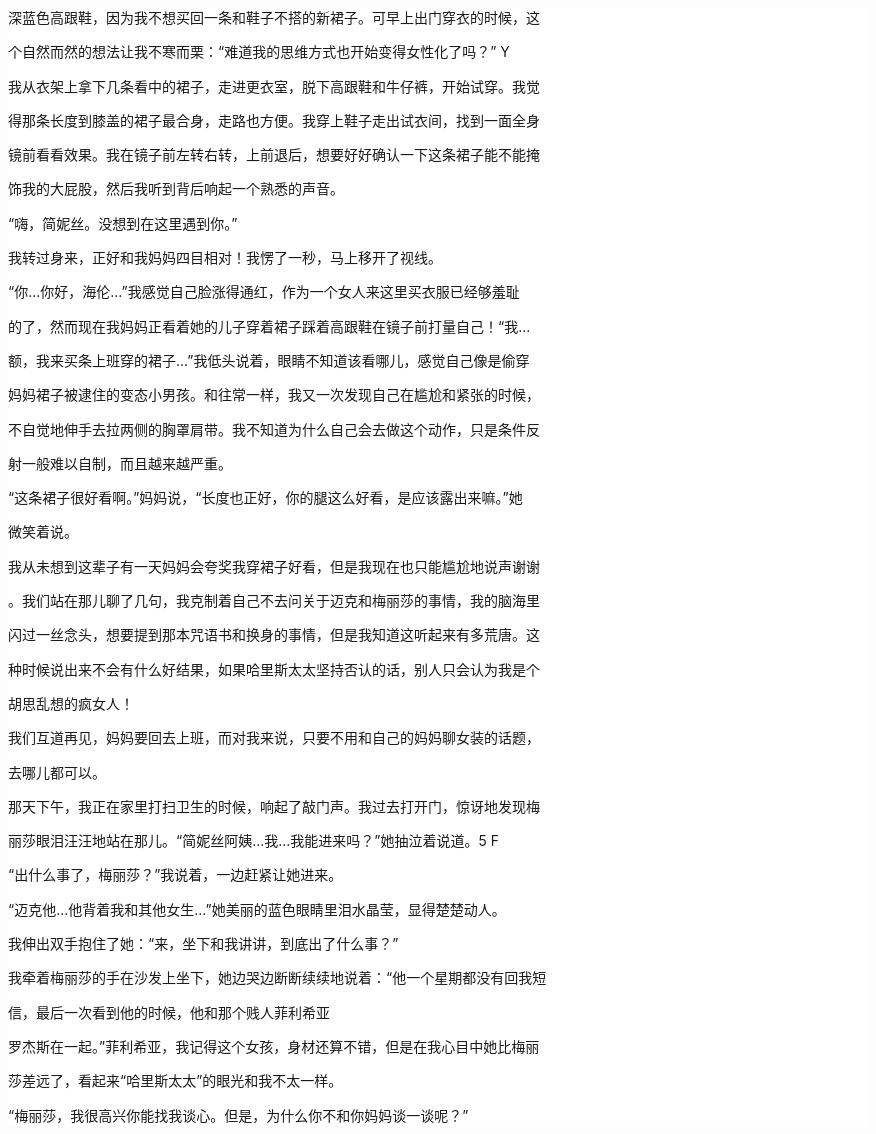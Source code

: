 深蓝色高跟鞋，因为我不想买回一条和鞋子不搭的新裙子。可早上出门穿衣的时候，这

个自然而然的想法让我不寒而栗：“难道我的思维方式也开始变得女性化了吗？” Y

我从衣架上拿下几条看中的裙子，走进更衣室，脱下高跟鞋和牛仔裤，开始试穿。我觉

得那条长度到膝盖的裙子最合身，走路也方便。我穿上鞋子走出试衣间，找到一面全身

镜前看看效果。我在镜子前左转右转，上前退后，想要好好确认一下这条裙子能不能掩

饰我的大屁股，然后我听到背后响起一个熟悉的声音。

“嗨，简妮丝。没想到在这里遇到你。”

我转过身来，正好和我妈妈四目相对！我愣了一秒，马上移开了视线。

“你...你好，海伦...”我感觉自己脸涨得通红，作为一个女人来这里买衣服已经够羞耻

的了，然而现在我妈妈正看着她的儿子穿着裙子踩着高跟鞋在镜子前打量自己！“我...

额，我来买条上班穿的裙子...”我低头说着，眼睛不知道该看哪儿，感觉自己像是偷穿

妈妈裙子被逮住的变态小男孩。和往常一样，我又一次发现自己在尴尬和紧张的时候，

不自觉地伸手去拉两侧的胸罩肩带。我不知道为什么自己会去做这个动作，只是条件反

射一般难以自制，而且越来越严重。

“这条裙子很好看啊。”妈妈说，“长度也正好，你的腿这么好看，是应该露出来嘛。”她

微笑着说。

我从未想到这辈子有一天妈妈会夸奖我穿裙子好看，但是我现在也只能尴尬地说声谢谢

。我们站在那儿聊了几句，我克制着自己不去问关于迈克和梅丽莎的事情，我的脑海里

闪过一丝念头，想要提到那本咒语书和换身的事情，但是我知道这听起来有多荒唐。这

种时候说出来不会有什么好结果，如果哈里斯太太坚持否认的话，别人只会认为我是个

胡思乱想的疯女人！

我们互道再见，妈妈要回去上班，而对我来说，只要不用和自己的妈妈聊女装的话题，

去哪儿都可以。

那天下午，我正在家里打扫卫生的时候，响起了敲门声。我过去打开门，惊讶地发现梅

丽莎眼泪汪汪地站在那儿。“简妮丝阿姨...我...我能进来吗？”她抽泣着说道。5 F

“出什么事了，梅丽莎？”我说着，一边赶紧让她进来。

“迈克他...他背着我和其他女生...”她美丽的蓝色眼睛里泪水晶莹，显得楚楚动人。

我伸出双手抱住了她：“来，坐下和我讲讲，到底出了什么事？”

我牵着梅丽莎的手在沙发上坐下，她边哭边断断续续地说着：“他一个星期都没有回我短

信，最后一次看到他的时候，他和那个贱人菲利希亚

罗杰斯在一起。”菲利希亚，我记得这个女孩，身材还算不错，但是在我心目中她比梅丽

莎差远了，看起来“哈里斯太太”的眼光和我不太一样。

“梅丽莎，我很高兴你能找我谈心。但是，为什么你不和你妈妈谈一谈呢？”
